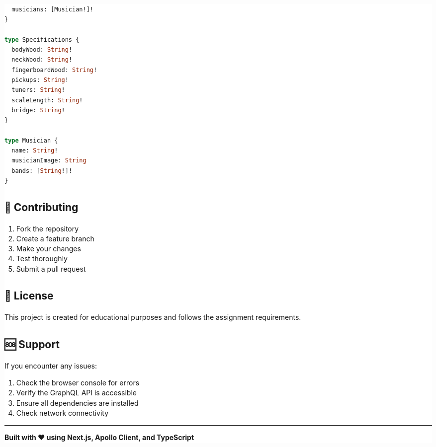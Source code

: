 ```graphql
  musicians: [Musician!]!
}

type Specifications {
  bodyWood: String!
  neckWood: String!
  fingerboardWood: String!
  pickups: String!
  tuners: String!
  scaleLength: String!
  bridge: String!
}

type Musician {
  name: String!
  musicianImage: String
  bands: [String!]!
}
```

## 🤝 Contributing

1. Fork the repository
2. Create a feature branch
3. Make your changes
4. Test thoroughly
5. Submit a pull request

## 📄 License

This project is created for educational purposes and follows the assignment requirements.

## 🆘 Support

If you encounter any issues:
1. Check the browser console for errors
2. Verify the GraphQL API is accessible
3. Ensure all dependencies are installed
4. Check network connectivity

---

**Built with ❤️ using Next.js, Apollo Client, and TypeScript**
